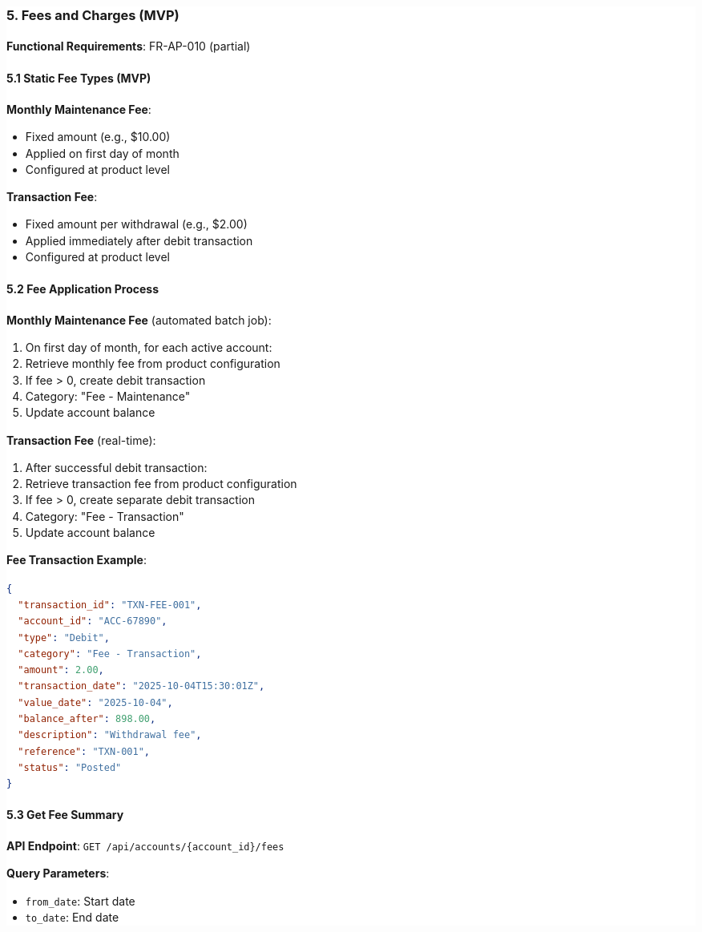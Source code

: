 
### 5. Fees and Charges (MVP)

**Functional Requirements**: FR-AP-010 (partial)

#### 5.1 Static Fee Types (MVP)

**Monthly Maintenance Fee**:
- Fixed amount (e.g., $10.00)
- Applied on first day of month
- Configured at product level

**Transaction Fee**:
- Fixed amount per withdrawal (e.g., $2.00)
- Applied immediately after debit transaction
- Configured at product level

#### 5.2 Fee Application Process

**Monthly Maintenance Fee** (automated batch job):
1. On first day of month, for each active account:
2. Retrieve monthly fee from product configuration
3. If fee > 0, create debit transaction
4. Category: "Fee - Maintenance"
5. Update account balance

**Transaction Fee** (real-time):
1. After successful debit transaction:
2. Retrieve transaction fee from product configuration
3. If fee > 0, create separate debit transaction
4. Category: "Fee - Transaction"
5. Update account balance

**Fee Transaction Example**:
```json
{
  "transaction_id": "TXN-FEE-001",
  "account_id": "ACC-67890",
  "type": "Debit",
  "category": "Fee - Transaction",
  "amount": 2.00,
  "transaction_date": "2025-10-04T15:30:01Z",
  "value_date": "2025-10-04",
  "balance_after": 898.00,
  "description": "Withdrawal fee",
  "reference": "TXN-001",
  "status": "Posted"
}
```

#### 5.3 Get Fee Summary
**API Endpoint**: `GET /api/accounts/{account_id}/fees`

**Query Parameters**:
- `from_date`: Start date
- `to_date`: End date
